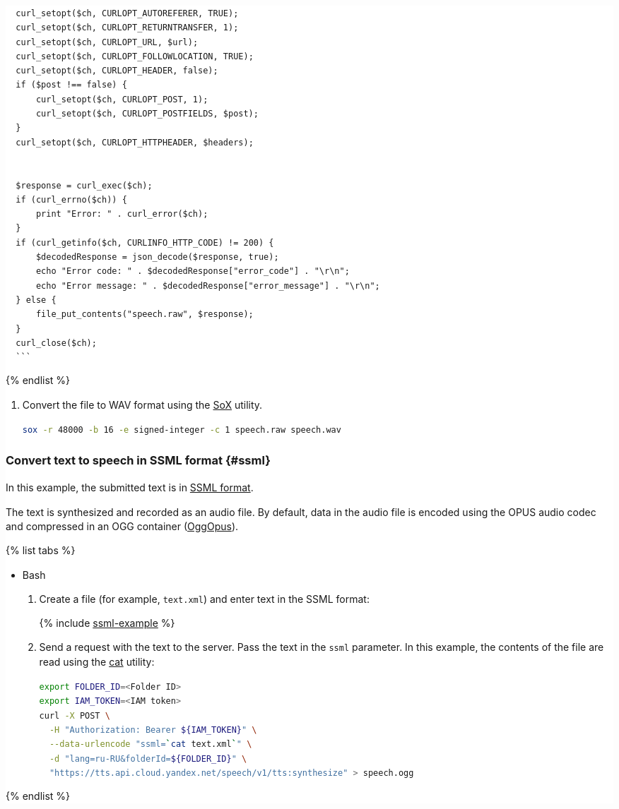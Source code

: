       curl_setopt($ch, CURLOPT_AUTOREFERER, TRUE);
      curl_setopt($ch, CURLOPT_RETURNTRANSFER, 1);
      curl_setopt($ch, CURLOPT_URL, $url);
      curl_setopt($ch, CURLOPT_FOLLOWLOCATION, TRUE);
      curl_setopt($ch, CURLOPT_HEADER, false);
      if ($post !== false) {
          curl_setopt($ch, CURLOPT_POST, 1);
          curl_setopt($ch, CURLOPT_POSTFIELDS, $post);
      }
      curl_setopt($ch, CURLOPT_HTTPHEADER, $headers);


      $response = curl_exec($ch);
      if (curl_errno($ch)) {
          print "Error: " . curl_error($ch);
      }
      if (curl_getinfo($ch, CURLINFO_HTTP_CODE) != 200) {
          $decodedResponse = json_decode($response, true);
          echo "Error code: " . $decodedResponse["error_code"] . "\r\n";
          echo "Error message: " . $decodedResponse["error_message"] . "\r\n";
      } else {
          file_put_contents("speech.raw", $response);
      }
      curl_close($ch);
      ```

   {% endlist %}

1. Convert the file to WAV format using the [SoX](http://sox.sourceforge.net/) utility.

   ```bash
   sox -r 48000 -b 16 -e signed-integer -c 1 speech.raw speech.wav
   ```

### Convert text to speech in SSML format {#ssml}

In this example, the submitted text is in [SSML format](ssml.md).

The text is synthesized and recorded as an audio file. By default, data in the audio file is encoded using the OPUS audio codec and compressed in an OGG container ([OggOpus](https://wiki.xiph.org/OggOpus)).

{% list tabs %}

- Bash

   1. Create a file (for example, `text.xml`) and enter text in the SSML format:

      {% include [ssml-example](../../_includes/speechkit/ssml-example.md) %}

   1. Send a request with the text to the server. Pass the text in the `ssml` parameter. In this example, the contents of the file are read using the [cat](https://en.wikipedia.org/wiki/Cat_(Unix)) utility:

      ```bash
      export FOLDER_ID=<Folder ID>
      export IAM_TOKEN=<IAM token>
      curl -X POST \
        -H "Authorization: Bearer ${IAM_TOKEN}" \
        --data-urlencode "ssml=`cat text.xml`" \
        -d "lang=ru-RU&folderId=${FOLDER_ID}" \
        "https://tts.api.cloud.yandex.net/speech/v1/tts:synthesize" > speech.ogg
      ```

{% endlist %}
